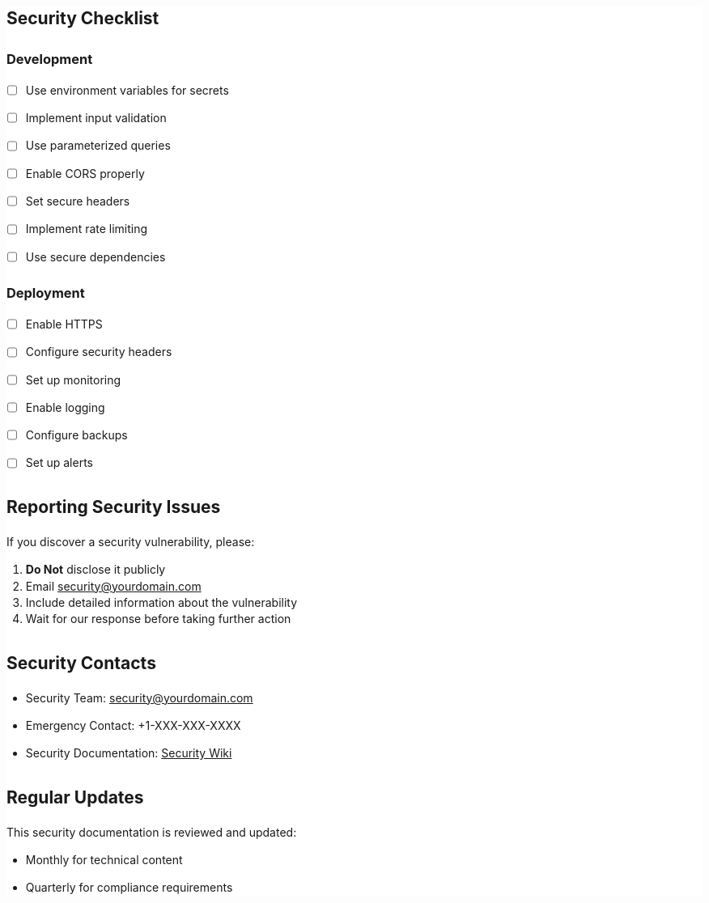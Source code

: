 ## Security Checklist

### Development

- [ ] Use environment variables for secrets

- [ ] Implement input validation

- [ ] Use parameterized queries

- [ ] Enable CORS properly

- [ ] Set secure headers

- [ ] Implement rate limiting

- [ ] Use secure dependencies

### Deployment

- [ ] Enable HTTPS

- [ ] Configure security headers

- [ ] Set up monitoring

- [ ] Enable logging

- [ ] Configure backups

- [ ] Set up alerts

## Reporting Security Issues

If you discover a security vulnerability, please:

1. **Do Not** disclose it publicly
2. Email <security@yourdomain.com>
3. Include detailed information about the vulnerability
4. Wait for our response before taking further action

## Security Contacts

- Security Team: <security@yourdomain.com>

- Emergency Contact: +1-XXX-XXX-XXXX

- Security Documentation: [Security Wiki](https://wiki.yourdomain.com/security)

## Regular Updates

This security documentation is reviewed and updated:

- Monthly for technical content

- Quarterly for compliance requirements
